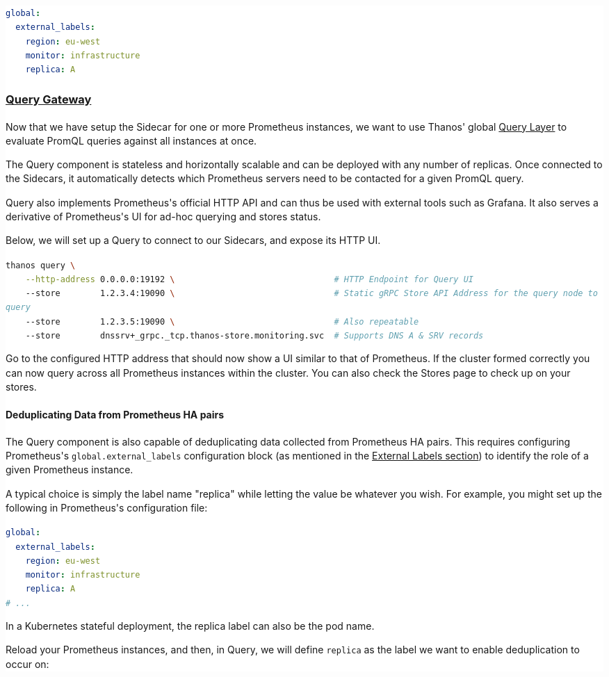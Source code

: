 ```yaml
global:
  external_labels:
    region: eu-west
    monitor: infrastructure
    replica: A
```

### [Query Gateway](components/query.md)

Now that we have setup the Sidecar for one or more Prometheus instances, we want to use Thanos' global [Query Layer](components/query.md) to evaluate PromQL queries against all instances at once.

The Query component is stateless and horizontally scalable and can be deployed with any number of replicas. Once connected to the Sidecars, it automatically detects which Prometheus servers need to be contacted for a given PromQL query.

Query also implements Prometheus's official HTTP API and can thus be used with external tools such as Grafana. It also serves a derivative of Prometheus's UI for ad-hoc querying and stores status.

Below, we will set up a Query to connect to our Sidecars, and expose its HTTP UI. 

```bash
thanos query \
    --http-address 0.0.0.0:19192 \                                # HTTP Endpoint for Query UI
    --store        1.2.3.4:19090 \                                # Static gRPC Store API Address for the query node to query
    --store        1.2.3.5:19090 \                                # Also repeatable
    --store        dnssrv+_grpc._tcp.thanos-store.monitoring.svc  # Supports DNS A & SRV records
```

Go to the configured HTTP address that should now show a UI similar to that of Prometheus. If the cluster formed correctly you can now query across all Prometheus instances within the cluster. You can also check the Stores page to check up on your stores.

#### Deduplicating Data from Prometheus HA pairs

The Query component is also capable of deduplicating data collected from Prometheus HA pairs. This requires configuring Prometheus's `global.external_labels` configuration block (as mentioned in the [External Labels section](getting-started.md#external-labels)) to identify the role of a given Prometheus instance.

A typical choice is simply the label name "replica" while letting the value be whatever you wish. For example, you might set up the following in Prometheus's configuration file:

```yaml
global:
  external_labels:
    region: eu-west
    monitor: infrastructure
    replica: A
# ...
```

In a Kubernetes stateful deployment, the replica label can also be the pod name.

Reload your Prometheus instances, and then, in Query, we will define `replica` as the label we want to enable deduplication to occur on:
